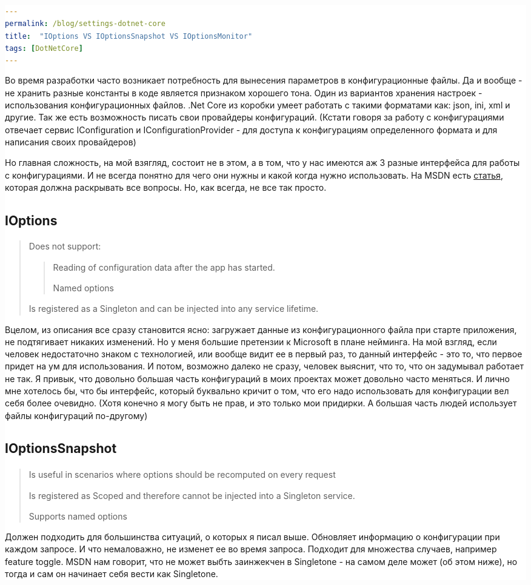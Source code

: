 ```yaml
---
permalink: /blog/settings-dotnet-core
title:  "IOptions VS IOptionsSnapshot VS IOptionsMonitor"
tags: [DotNetCore]
---
```


Во время разработки часто возникает потребность для вынесения параметров в конфигурационные файлы. Да и вообще - не хранить разные константы в коде является признаком хорошего тона. Один из вариантов хранения настроек - использования конфигурационных файлов. .Net Core из коробки умеет работать с такими форматами как: json, ini, xml и другие. Так же есть возможность писать свои провайдеры конфигураций. (Кстати говоря за работу с конфигурациями отвечает сервис IConfiguration и IConfigurationProvider - для доступа к конфигурациям определенного формата и для написания своих провайдеров)

Но главная сложность, на мой взягляд, состоит не в этом, а в том, что у нас имеются аж 3 разные интерфейса для работы с конфигурациями. И не всегда понятно для чего они нужны и какой когда нужно использовать.
На MSDN есть [статья](https://docs.microsoft.com/en-us/aspnet/core/fundamentals/configuration/options?view=aspnetcore-3.1), которая должна раскрывать все вопросы. Но, как всегда, не все так просто.

## IOptions

>Does not support:
>>Reading of configuration data after the app has started.
>>
>>Named options
>
>Is registered as a Singleton and can be injected into any service lifetime.

Вцелом, из описания все сразу становится ясно: загружает данные из конфигурационного файла при старте приложения, не подтягивает никаких изменений. 
Но у меня большие претензии к Microsoft в плане нейминга. На мой взгляд, если человек недостаточно знаком с технологией, или вообще видит ее в первый раз, то данный интерфейс - это то, что первое придет на ум для использования. И потом, возможно далеко не сразу, человек выяснит, что то, что он задумывал работает не так.
Я привык, что довольно большая часть конфигураций в моих проектах может довольно часто меняться. И лично мне хотелось бы, что бы интерфейс, который буквально кричит о том, что его надо использовать для конфигурации вел себя более очевидно. (Хотя конечно я могу быть не прав, и это только мои придирки. А большая часть людей использует файлы конфигураций по-другому)

## IOptionsSnapshot

>Is useful in scenarios where options should be recomputed on every request
>
>Is registered as Scoped and therefore cannot be injected into a Singleton service.
>
>Supports named options

Должен подходить для большинства ситуаций, о которых я писал выше. Обновляет информацию о конфигурации при каждом запросе. И что немаловажно, не изменет ее во время запроса.
Подходит для множества случаев, например feature toggle.
MSDN нам говорит, что не может выбть заинжекчен в Singletone - на самом деле может (об этом ниже), но тогда и сам он начинает себя вести как Singletone.
